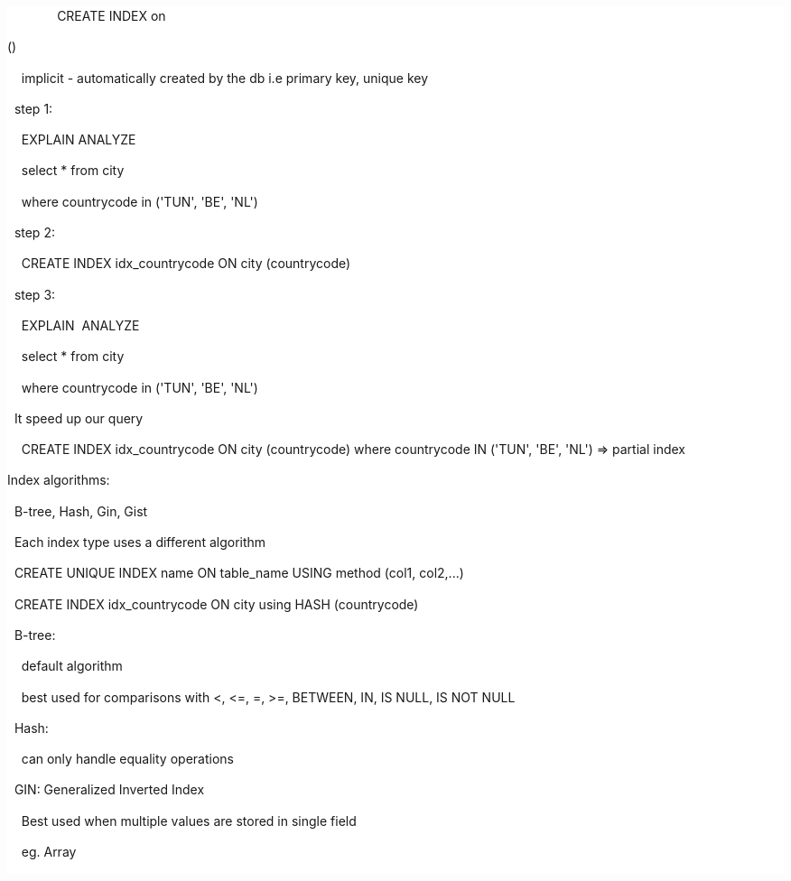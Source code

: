               CREATE INDEX <name> on <table> (<expression>)

    implicit - automatically created by the db i.e primary key, unique key

  

  step 1:

    EXPLAIN ANALYZE

    select * from city

    where countrycode in ('TUN', 'BE', 'NL')

  

  step 2:

    CREATE INDEX idx_countrycode ON city (countrycode)

  

  step 3:

    EXPLAIN  ANALYZE

    select * from city

    where countrycode in ('TUN', 'BE', 'NL')

  It speed up our query

  

    CREATE INDEX idx_countrycode ON city (countrycode) where countrycode IN ('TUN', 'BE', 'NL') => partial index

  

Index algorithms:

  B-tree, Hash, Gin, Gist

  Each index type uses a different algorithm

  

  CREATE UNIQUE INDEX name ON table_name USING method (col1, col2,...)

  

  CREATE INDEX idx_countrycode ON city using HASH (countrycode)

  

  B-tree:

    default algorithm

    best used for comparisons with <, <=, =, >=, BETWEEN, IN, IS NULL, IS NOT NULL

  Hash:

    can only handle equality operations

  GIN: Generalized Inverted Index

    Best used when multiple values are stored in single field

    eg. Array
